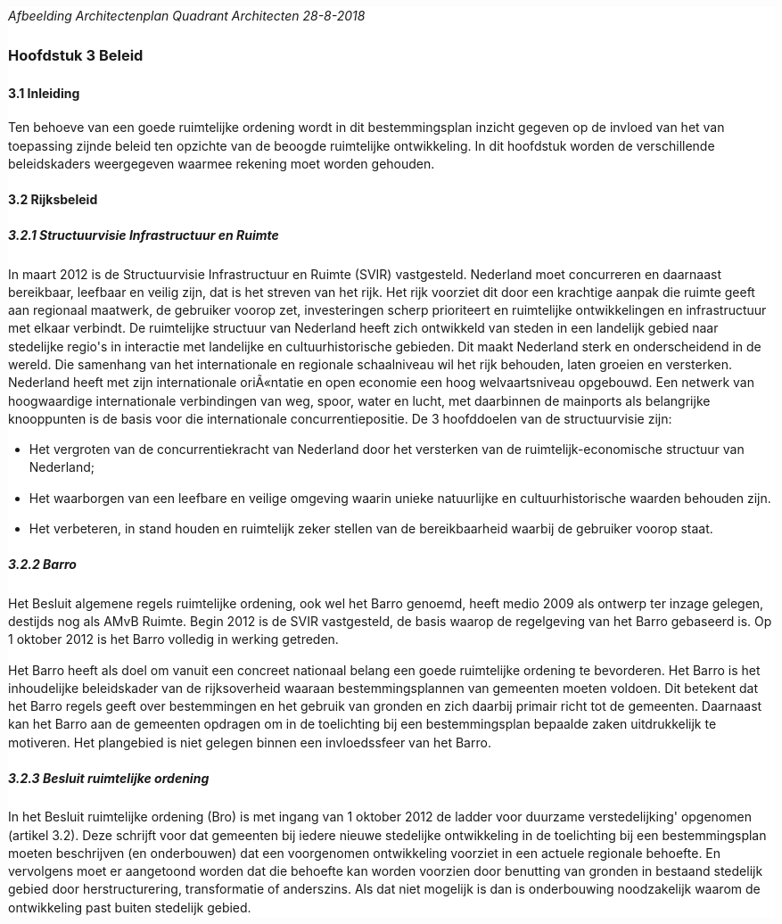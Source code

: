 *Afbeelding Architectenplan Quadrant Architecten 28\-8\-2018*

### Hoofdstuk 3 Beleid

#### 3\.1 Inleiding

Ten behoeve van een goede ruimtelijke ordening wordt in dit bestemmingsplan inzicht gegeven op de invloed van het van toepassing zijnde beleid ten opzichte van de beoogde ruimtelijke ontwikkeling. In dit hoofdstuk worden de verschillende beleidskaders weergegeven waarmee rekening moet worden gehouden.

#### 3\.2 Rijksbeleid

##### 3\.2\.1 Structuurvisie Infrastructuur en Ruimte

In maart 2012 is de Structuurvisie Infrastructuur en Ruimte (SVIR) vastgesteld. Nederland moet concurreren en daarnaast bereikbaar, leefbaar en veilig zijn, dat is het streven van het rijk. Het rijk voorziet dit door een krachtige aanpak die ruimte geeft aan regionaal maatwerk, de gebruiker voorop zet, investeringen scherp prioriteert en ruimtelijke ontwikkelingen en infrastructuur met elkaar verbindt. De ruimtelijke structuur van Nederland heeft zich ontwikkeld van steden in een landelijk gebied naar stedelijke regio's in interactie met landelijke en cultuurhistorische gebieden. Dit maakt Nederland sterk en onderscheidend in de wereld. Die samenhang van het internationale en regionale schaalniveau wil het rijk behouden, laten groeien en versterken. Nederland heeft met zijn internationale oriÃ«ntatie en open economie een hoog welvaartsniveau opgebouwd. Een netwerk van hoogwaardige internationale verbindingen van weg, spoor, water en lucht, met daarbinnen de mainports als belangrijke knooppunten is de basis voor die internationale concurrentiepositie. De 3 hoofddoelen van de structuurvisie zijn:

* Het vergroten van de concurrentiekracht van Nederland door het versterken van de ruimtelijk\-economische structuur van Nederland;

* Het waarborgen van een leefbare en veilige omgeving waarin unieke natuurlijke en cultuurhistorische waarden behouden zijn.

* Het verbeteren, in stand houden en ruimtelijk zeker stellen van de bereikbaarheid waarbij de gebruiker voorop staat.

##### 3\.2\.2 Barro

Het Besluit algemene regels ruimtelijke ordening, ook wel het Barro genoemd, heeft medio 2009 als ontwerp ter inzage gelegen, destijds nog als AMvB Ruimte. Begin 2012 is de SVIR vastgesteld, de basis waarop de regelgeving van het Barro gebaseerd is. Op 1 oktober 2012 is het Barro volledig in werking getreden.

Het Barro heeft als doel om vanuit een concreet nationaal belang een goede ruimtelijke ordening te bevorderen. Het Barro is het inhoudelijke beleidskader van de rijksoverheid waaraan bestemmingsplannen van gemeenten moeten voldoen. Dit betekent dat het Barro regels geeft over bestemmingen en het gebruik van gronden en zich daarbij primair richt tot de gemeenten. Daarnaast kan het Barro aan de gemeenten opdragen om in de toelichting bij een bestemmingsplan bepaalde zaken uitdrukkelijk te motiveren. Het plangebied is niet gelegen binnen een invloedssfeer van het Barro.

##### 3\.2\.3 Besluit ruimtelijke ordening

In het Besluit ruimtelijke ordening (Bro) is met ingang van 1 oktober 2012 de ladder voor duurzame verstedelijking' opgenomen (artikel 3\.2\). Deze schrijft voor dat gemeenten bij iedere nieuwe stedelijke ontwikkeling in de toelichting bij een bestemmingsplan moeten beschrijven (en onderbouwen) dat een voorgenomen ontwikkeling voorziet in een actuele regionale behoefte. En vervolgens moet er aangetoond worden dat die behoefte kan worden voorzien door benutting van gronden in bestaand stedelijk gebied door herstructurering, transformatie of anderszins. Als dat niet mogelijk is dan is onderbouwing noodzakelijk waarom de ontwikkeling past buiten stedelijk gebied.
